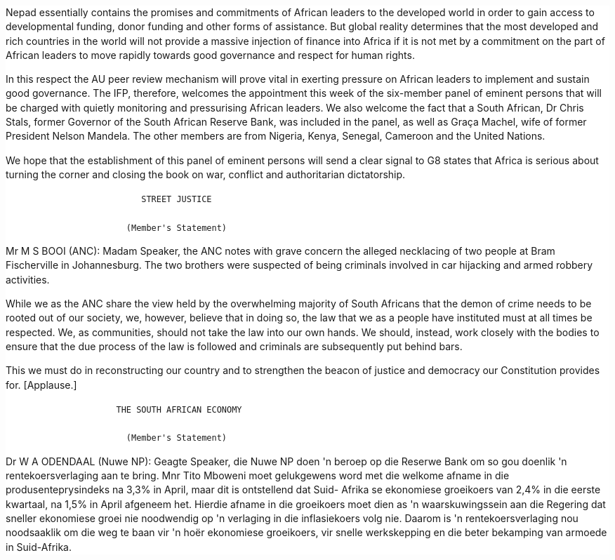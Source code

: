Nepad essentially contains the promises and commitments of  African  leaders
to the developed world in order to gain  access  to  developmental  funding,
donor funding and other forms of assistance. But global  reality  determines
that the most developed and rich countries in the world will not  provide  a
massive injection of finance into Africa if it is not met  by  a  commitment
on the part of African leaders to move rapidly towards good  governance  and
respect for human rights.

In this respect the AU peer review mechanism will prove  vital  in  exerting
pressure on African leaders to implement and sustain  good  governance.  The
IFP, therefore, welcomes the appointment this week of the  six-member  panel
of eminent  persons  that  will  be  charged  with  quietly  monitoring  and
pressurising African  leaders.  We  also  welcome  the  fact  that  a  South
African, Dr Chris Stals, former Governor of the South African Reserve  Bank,
was included in  the  panel,  as  well  as  Graça  Machel,  wife  of  former
President Nelson  Mandela.  The  other  members  are  from  Nigeria,  Kenya,
Senegal, Cameroon and the United Nations.

We hope that the establishment of this panel of eminent persons will send  a
clear signal to G8 states that Africa is serious about  turning  the  corner
and closing the book on war, conflict and authoritarian dictatorship.

                               STREET JUSTICE

                            (Member's Statement)

Mr M S BOOI (ANC): Madam Speaker, the  ANC  notes  with  grave  concern  the
alleged necklacing of two people at Bram Fischerville in  Johannesburg.  The
two brothers were suspected of being criminals  involved  in  car  hijacking
and armed robbery activities.

While we as the ANC share the view held  by  the  overwhelming  majority  of
South Africans that the demon of  crime  needs  to  be  rooted  out  of  our
society, we, however, believe that in doing so, the law that we as a  people
have instituted must at all times be respected. We, as  communities,  should
not take the law into our own hands. We should, instead, work  closely  with
the bodies to ensure that the  due  process  of  the  law  is  followed  and
criminals are subsequently put behind bars.

This we must do in reconstructing our country and to strengthen  the  beacon
of justice and democracy our Constitution provides for. [Applause.]

                          THE SOUTH AFRICAN ECONOMY

                            (Member's Statement)

Dr W A ODENDAAL (Nuwe NP): Geagte Speaker, die Nuwe NP  doen  'n  beroep  op
die Reserwe Bank om so gou doenlik 'n rentekoersverlaging aan te bring.  Mnr
Tito  Mboweni  moet  gelukgewens  word  met  die  welkome  afname   in   die
produsenteprysindeks na 3,3% in April, maar dit  is  ontstellend  dat  Suid-
Afrika se ekonomiese groeikoers van 2,4% in die eerste kwartaal, na 1,5%  in
April afgeneem het. Hierdie  afname  in  die  groeikoers  moet  dien  as  'n
waarskuwingssein  aan  die  Regering  dat  sneller  ekonomiese   groei   nie
noodwendig op 'n verlaging in die  inflasiekoers  volg  nie.  Daarom  is  'n
rentekoersverlaging  nou  noodsaaklik  om  die  weg  te  baan  vir  'n  hoër
ekonomiese groeikoers, vir snelle werkskepping en die  beter  bekamping  van
armoede in Suid-Afrika.
